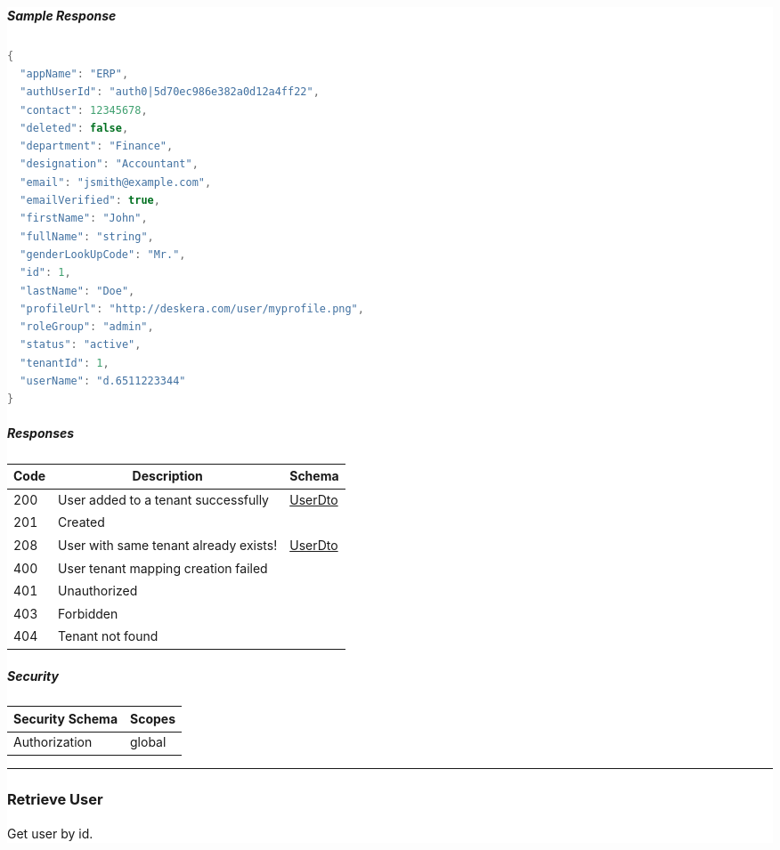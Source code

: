 ##### Sample Response

```java
{
  "appName": "ERP",
  "authUserId": "auth0|5d70ec986e382a0d12a4ff22",
  "contact": 12345678,
  "deleted": false,
  "department": "Finance",
  "designation": "Accountant",
  "email": "jsmith@example.com",
  "emailVerified": true,
  "firstName": "John",
  "fullName": "string",
  "genderLookUpCode": "Mr.",
  "id": 1,
  "lastName": "Doe",
  "profileUrl": "http://deskera.com/user/myprofile.png",
  "roleGroup": "admin",
  "status": "active",
  "tenantId": 1,
  "userName": "d.6511223344"
}
```

##### Responses

| Code | Description | Schema |
| ---- | ----------- | ------ |
| 200 | User added to a tenant successfully | [UserDto](#userdto) |
| 201 | Created |  |
| 208 | User with same tenant already exists! | [UserDto](#userdto) |
| 400 | User tenant mapping creation failed |  |
| 401 | Unauthorized |  |
| 403 | Forbidden |  |
| 404 | Tenant not found |  |

##### Security

| Security Schema | Scopes |
| --- | --- |
| Authorization | global |

---

### Retrieve User

Get user by id.
